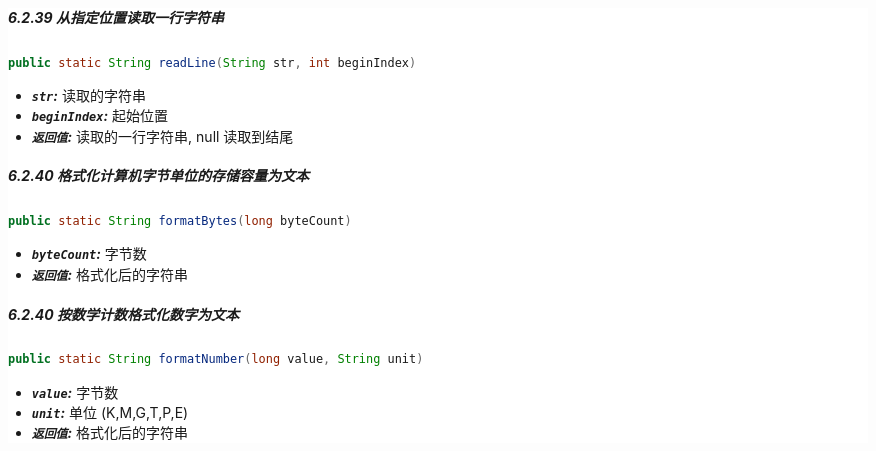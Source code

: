 ##### 6.2.39 从指定位置读取一行字符串
```java
public static String readLine(String str, int beginIndex) 
```
 - ***`str`:*** 读取的字符串
 - ***`beginIndex`:*** 起始位置
 - ***`返回值`:*** 读取的一行字符串, null 读取到结尾

##### 6.2.40 格式化计算机字节单位的存储容量为文本
```java
public static String formatBytes(long byteCount)
```
 - ***`byteCount`:*** 字节数
 - ***`返回值`:*** 格式化后的字符串

##### 6.2.40 按数学计数格式化数字为文本
```java
public static String formatNumber(long value, String unit)
```
 - ***`value`:*** 字节数
 - ***`unit`:*** 单位 (K,M,G,T,P,E)
 - ***`返回值`:*** 格式化后的字符串

